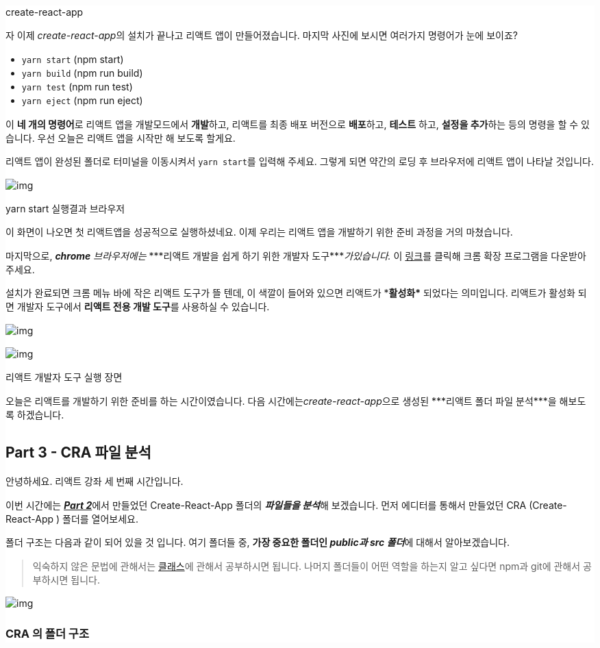 create-react-app

자 이제 *create-react-app*의 설치가 끝나고 리액트 앱이 만들어졌습니다.
마지막 사진에 보시면 여러가지 명령어가 눈에 보이죠?

- `yarn start` (npm start)
- `yarn build` (npm run build)
- `yarn test` (npm run test)
- `yarn eject` (npm run eject)

이 **네 개의 명령어**로 리액트 앱을 개발모드에서 **개발**하고, 리액트를 최종 배포 버전으로 **배포**하고, **테스트** 하고, **설정을 추가**하는 등의 명령을 할 수 있습니다. 우선 오늘은 리액트 앱을 시작만 해 보도록 할게요.

리액트 앱이 완성된 폴더로 터미널을 이동시켜서 `yarn start`를 입력해 주세요. 그렇게 되면 약간의 로딩 후 브라우저에 리액트 앱이 나타날 것입니다.

![img](https://miro.medium.com/max/875/1*ZQSccSb-14ruJ0YjBc_kug.png)

yarn start 실행결과 브라우저

이 화면이 나오면 첫 리액트앱을 성공적으로 실행하셨네요. 이제 우리는 리액트 앱을 개발하기 위한 준비 과정을 거의 마쳤습니다.

마지막으로, ***chrome*** *브라우저에는* ***리액트 개발을 쉽게 하기 위한 개발자 도구\****가있습니다.* 이 [링크](https://chrome.google.com/webstore/detail/react-developer-tools/fmkadmapgofadopljbjfkapdkoienihi?hl=en-US)를 클릭해 크롬 확장 프로그램을 다운받아 주세요.

설치가 완료되면 크롬 메뉴 바에 작은 리액트 도구가 뜰 텐데, 이 색깔이 들어와 있으면 리액트가 ***활성화\*** 되었다는 의미입니다. 리액트가 활성화 되면 개발자 도구에서 **리액트 전용 개발 도구**를 사용하실 수 있습니다.

![img](https://miro.medium.com/max/60/1*oCn6_VxjQ_Z0UzFaFCv22w.png?q=20)

![img](https://miro.medium.com/max/875/1*oCn6_VxjQ_Z0UzFaFCv22w.png)

리액트 개발자 도구 실행 장면

오늘은 리액트를 개발하기 위한 준비를 하는 시간이였습니다. 다음 시간에는*create-react-app*으로 생성된 ***리액트 폴더 파일 분석\***을 해보도록 하겠습니다.





## Part 3 - CRA 파일 분석

안녕하세요. 리액트 강좌 세 번째 시간입니다.

이번 시간에는 [***Part 2***](https://medium.com/wasd/기초부터-배우는-react-js-2-f0e8d4a55740)에서 만들었던 Create-React-App 폴더의 ***파일들을 분석***해 보겠습니다. 먼저 에디터를 통해서 만들었던 CRA (Create-React-App ) 폴더를 열어보세요.

폴더 구조는 다음과 같이 되어 있을 것 입니다. 여기 폴더들 중, **가장 중요한
폴더인 *public과 src 폴더***에 대해서 알아보겠습니다.

> 익숙하지 않은 문법에 관해서는 [클래스](https://developer.mozilla.org/ko/docs/Web/JavaScript/Reference/Classes)에 관해서 공부하시면 됩니다.
> 나머지 폴더들이 어떤 역할을 하는지 알고 싶다면 npm과 git에 관해서 공부하시면 됩니다.

![img](https://miro.medium.com/max/1000/1*XPyJ5jVwuEw1XTptR7hMmQ.png)

### CRA 의 폴더 구조
